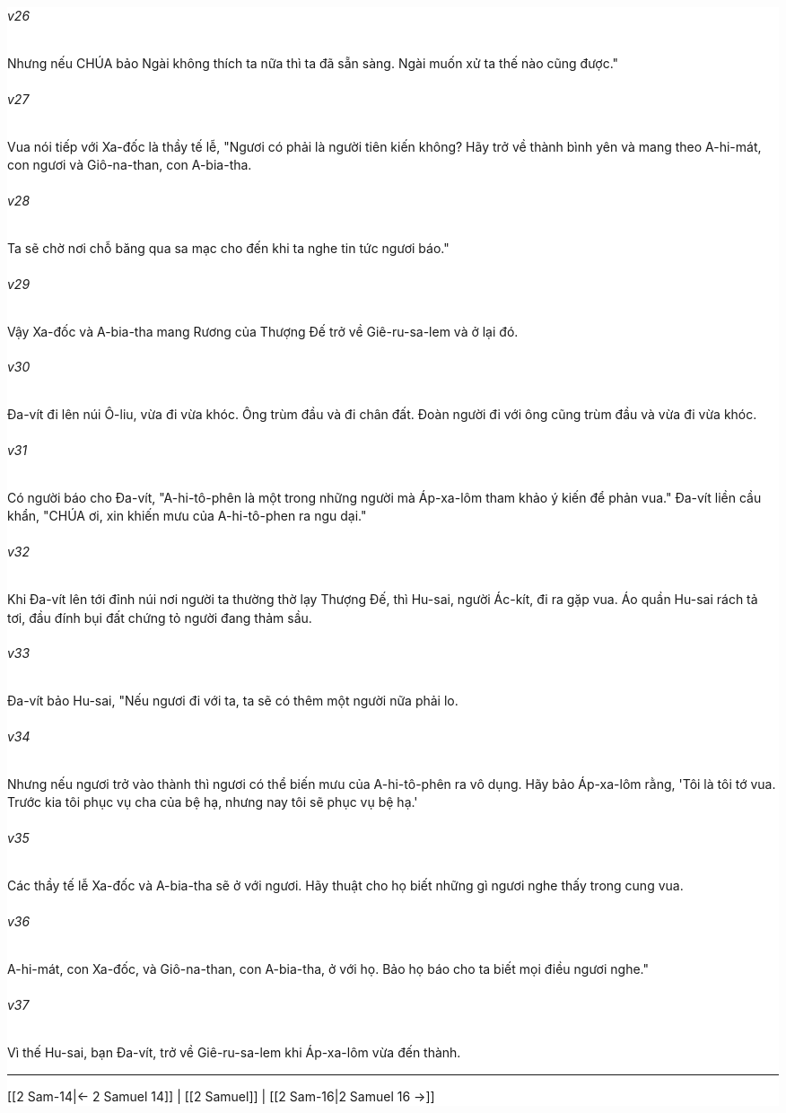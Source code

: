 ###### v26 
Nhưng nếu CHÚA bảo Ngài không thích ta nữa thì ta đã sẵn sàng. Ngài muốn xử ta thế nào cũng được." 

###### v27 
Vua nói tiếp với Xa-đốc là thầy tế lễ, "Ngươi có phải là người tiên kiến không? Hãy trở về thành bình yên và mang theo A-hi-mát, con ngươi và Giô-na-than, con A-bia-tha. 

###### v28 
Ta sẽ chờ nơi chỗ băng qua sa mạc cho đến khi ta nghe tin tức ngươi báo." 

###### v29 
Vậy Xa-đốc và A-bia-tha mang Rương của Thượng Đế trở về Giê-ru-sa-lem và ở lại đó. 

###### v30 
Đa-vít đi lên núi Ô-liu, vừa đi vừa khóc. Ông trùm đầu và đi chân đất. Đoàn người đi với ông cũng trùm đầu và vừa đi vừa khóc. 

###### v31 
Có người báo cho Đa-vít, "A-hi-tô-phên là một trong những người mà Áp-xa-lôm tham khảo ý kiến để phản vua." Đa-vít liền cầu khẩn, "CHÚA ơi, xin khiến mưu của A-hi-tô-phen ra ngu dại." 

###### v32 
Khi Đa-vít lên tới đỉnh núi nơi người ta thường thờ lạy Thượng Đế, thì Hu-sai, người Ác-kít, đi ra gặp vua. Áo quần Hu-sai rách tả tơi, đầu đính bụi đất chứng tỏ người đang thảm sầu. 

###### v33 
Đa-vít bảo Hu-sai, "Nếu ngươi đi với ta, ta sẽ có thêm một người nữa phải lo. 

###### v34 
Nhưng nếu ngươi trở vào thành thì ngươi có thể biến mưu của A-hi-tô-phên ra vô dụng. Hãy bảo Áp-xa-lôm rằng, 'Tôi là tôi tớ vua. Trước kia tôi phục vụ cha của bệ hạ, nhưng nay tôi sẽ phục vụ bệ hạ.' 

###### v35 
Các thầy tế lễ Xa-đốc và A-bia-tha sẽ ở với ngươi. Hãy thuật cho họ biết những gì ngươi nghe thấy trong cung vua. 

###### v36 
A-hi-mát, con Xa-đốc, và Giô-na-than, con A-bia-tha, ở với họ. Bảo họ báo cho ta biết mọi điều ngươi nghe." 

###### v37 
Vì thế Hu-sai, bạn Đa-vít, trở về Giê-ru-sa-lem khi Áp-xa-lôm vừa đến thành.

***
[[2 Sam-14|← 2 Samuel 14]] | [[2 Samuel]] | [[2 Sam-16|2 Samuel 16 →]]
